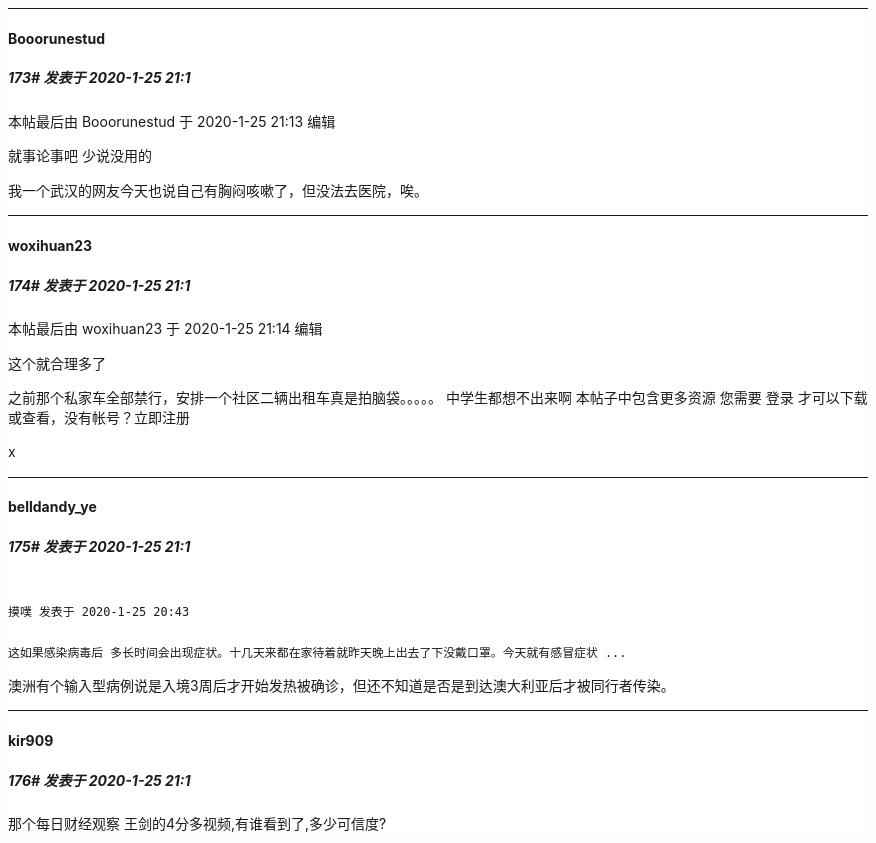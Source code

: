 
*****

####  Booorunestud
##### 173#       发表于 2020-1-25 21:1


 本帖最后由 Booorunestud 于 2020-1-25 21:13 编辑 

就事论事吧 少说没用的

我一个武汉的网友今天也说自己有胸闷咳嗽了，但没法去医院，唉。


*****

####  woxihuan23
##### 174#       发表于 2020-1-25 21:1


 本帖最后由 woxihuan23 于 2020-1-25 21:14 编辑 

这个就合理多了

之前那个私家车全部禁行，安排一个社区二辆出租车真是拍脑袋。。。。。
中学生都想不出来啊
本帖子中包含更多资源
您需要 登录 才可以下载或查看，没有帐号？立即注册 

x

*****

####  belldandy_ye
##### 175#       发表于 2020-1-25 21:1




```

摸噗 发表于 2020-1-25 20:43

这如果感染病毒后 多长时间会出现症状。十几天来都在家待着就昨天晚上出去了下没戴口罩。今天就有感冒症状 ...

```


澳洲有个输入型病例说是入境3周后才开始发热被确诊，但还不知道是否是到达澳大利亚后才被同行者传染。


*****

####  kir909
##### 176#       发表于 2020-1-25 21:1



那个每日财经观察 王剑的4分多视频,有谁看到了,多少可信度?

